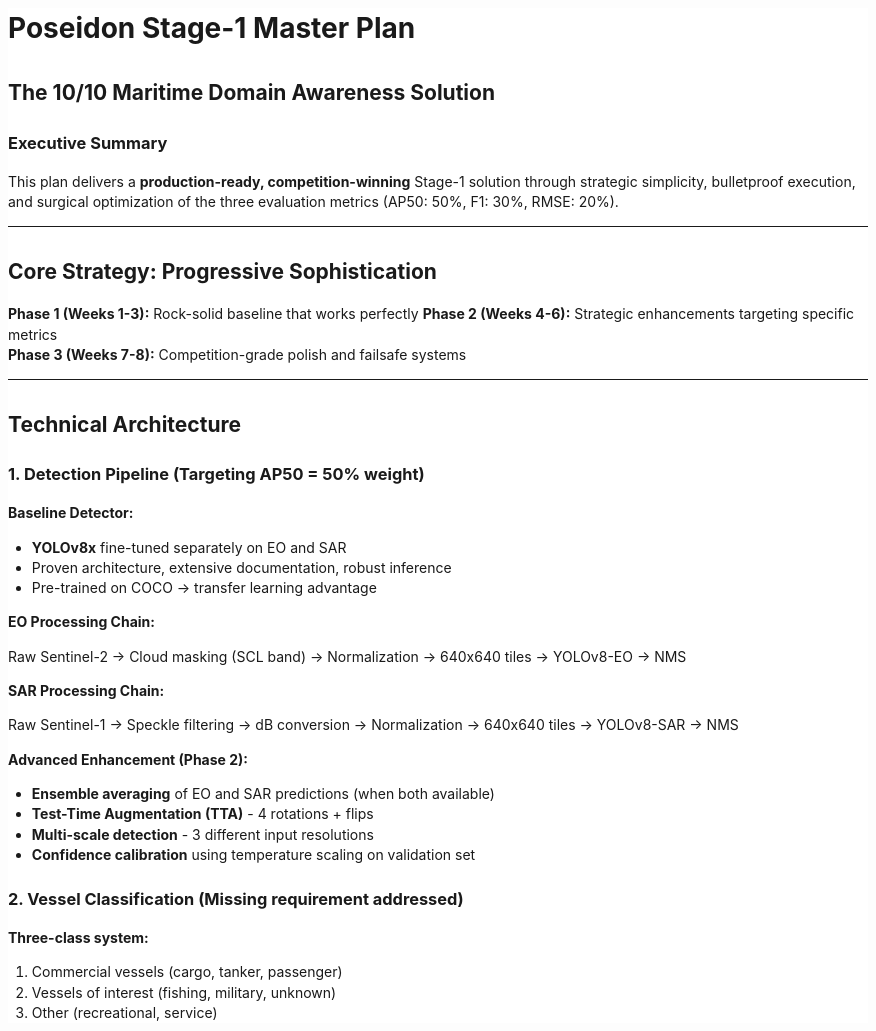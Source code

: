 # **Poseidon Stage-1 Master Plan**

## **The 10/10 Maritime Domain Awareness Solution**

### **Executive Summary**

This plan delivers a **production-ready, competition-winning** Stage-1 solution through strategic simplicity, bulletproof execution, and surgical optimization of the three evaluation metrics (AP50: 50%, F1: 30%, RMSE: 20%).

---

## **Core Strategy: Progressive Sophistication**

**Phase 1 (Weeks 1-3):** Rock-solid baseline that works perfectly **Phase 2 (Weeks 4-6):** Strategic enhancements targeting specific metrics  
 **Phase 3 (Weeks 7-8):** Competition-grade polish and failsafe systems

---

## **Technical Architecture**

### **1\. Detection Pipeline (Targeting AP50 \= 50% weight)**

**Baseline Detector:**

* **YOLOv8x** fine-tuned separately on EO and SAR  
* Proven architecture, extensive documentation, robust inference  
* Pre-trained on COCO → transfer learning advantage

**EO Processing Chain:**

Raw Sentinel-2 → Cloud masking (SCL band) → Normalization → 640x640 tiles → YOLOv8-EO → NMS

**SAR Processing Chain:**

Raw Sentinel-1 → Speckle filtering → dB conversion → Normalization → 640x640 tiles → YOLOv8-SAR → NMS

**Advanced Enhancement (Phase 2):**

* **Ensemble averaging** of EO and SAR predictions (when both available)  
* **Test-Time Augmentation (TTA)** \- 4 rotations \+ flips  
* **Multi-scale detection** \- 3 different input resolutions  
* **Confidence calibration** using temperature scaling on validation set

### **2\. Vessel Classification (Missing requirement addressed)**

**Three-class system:**

1. Commercial vessels (cargo, tanker, passenger)  
2. Vessels of interest (fishing, military, unknown)  
3. Other (recreational, service)
